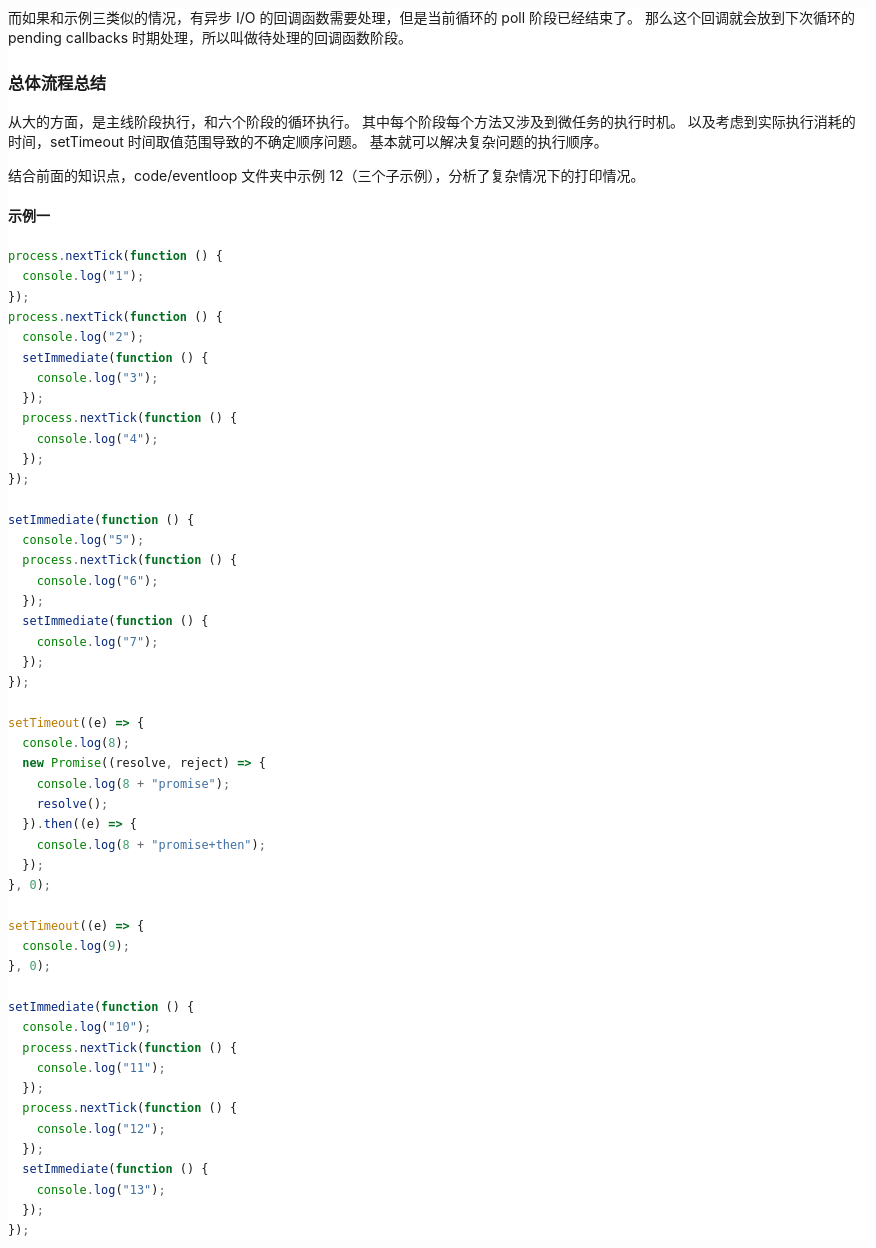 而如果和示例三类似的情况，有异步 I/O 的回调函数需要处理，但是当前循环的 poll 阶段已经结束了。
那么这个回调就会放到下次循环的 pending callbacks 时期处理，所以叫做待处理的回调函数阶段。

### 总体流程总结

从大的方面，是主线阶段执行，和六个阶段的循环执行。
其中每个阶段每个方法又涉及到微任务的执行时机。
以及考虑到实际执行消耗的时间，setTimeout 时间取值范围导致的不确定顺序问题。
基本就可以解决复杂问题的执行顺序。

结合前面的知识点，code/eventloop 文件夹中示例 12（三个子示例），分析了复杂情况下的打印情况。

#### 示例一

```js
process.nextTick(function () {
  console.log("1");
});
process.nextTick(function () {
  console.log("2");
  setImmediate(function () {
    console.log("3");
  });
  process.nextTick(function () {
    console.log("4");
  });
});

setImmediate(function () {
  console.log("5");
  process.nextTick(function () {
    console.log("6");
  });
  setImmediate(function () {
    console.log("7");
  });
});

setTimeout((e) => {
  console.log(8);
  new Promise((resolve, reject) => {
    console.log(8 + "promise");
    resolve();
  }).then((e) => {
    console.log(8 + "promise+then");
  });
}, 0);

setTimeout((e) => {
  console.log(9);
}, 0);

setImmediate(function () {
  console.log("10");
  process.nextTick(function () {
    console.log("11");
  });
  process.nextTick(function () {
    console.log("12");
  });
  setImmediate(function () {
    console.log("13");
  });
});

```